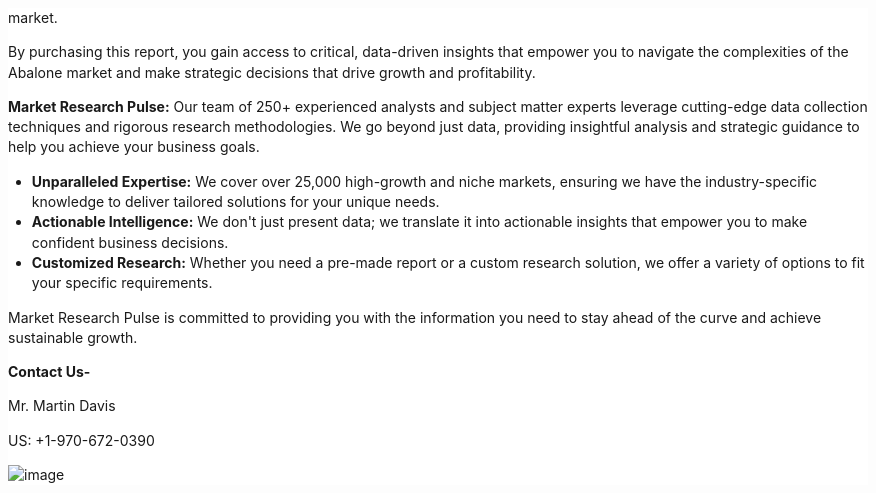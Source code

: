 market.</p></li></ol><p>By purchasing this report, you gain access to critical, data-driven insights that empower you to navigate the complexities of the Abalone market and make strategic decisions that drive growth and profitability.</p><p><strong>Market Research Pulse:</strong>&nbsp;Our team of 250+ experienced analysts and subject matter experts leverage cutting-edge data collection techniques and rigorous research methodologies. We go beyond just data, providing insightful analysis and strategic guidance to help you achieve your business goals.</p><ul><li><strong>Unparalleled Expertise:</strong>&nbsp;We cover over 25,000 high-growth and niche markets, ensuring we have the industry-specific knowledge to deliver tailored solutions for your unique needs.</li><li><strong>Actionable Intelligence:</strong>&nbsp;We don't just present data; we translate it into actionable insights that empower you to make confident business decisions.</li><li><strong>Customized Research:</strong>&nbsp;Whether you need a pre-made report or a custom research solution, we offer a variety of options to fit your specific requirements.</li></ul><p>Market Research Pulse is committed to providing you with the information you need to stay ahead of the curve and achieve sustainable growth.</p><p><strong>Contact Us-</strong></p><p>Mr. Martin Davis</p><p>US: +1-970-672-0390</p>
![image](https://github.com/user-attachments/assets/7318db71-2887-492b-9313-adade205a3f6)
